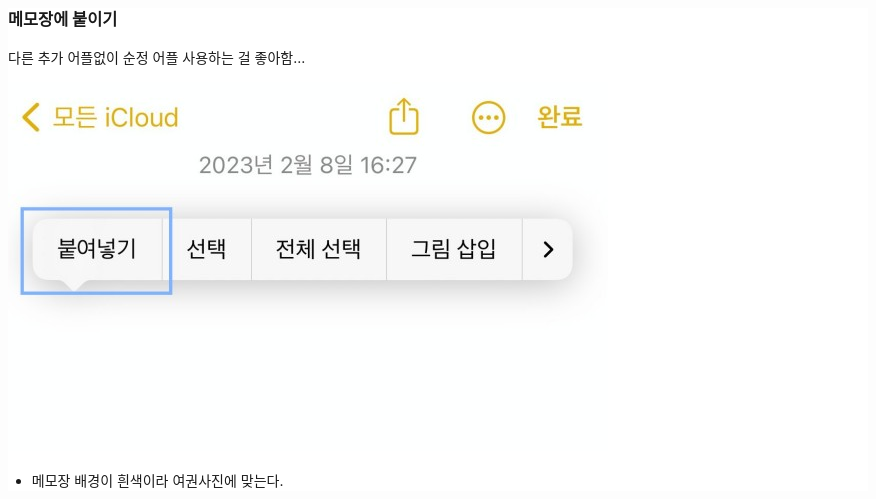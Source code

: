 ### 메모장에 붙이기
다른 추가 어플없이 순정 어플 사용하는 걸 좋아함...

![passphoto](/img/living/iphone/passphoto4.jpg)

- 메모장 배경이 흰색이라 여권사진에 맞는다.
